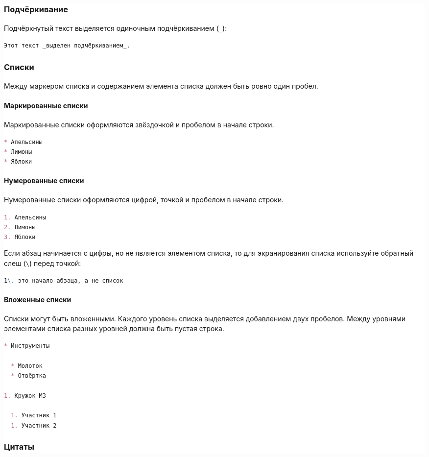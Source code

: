 ### Подчёркивание

Подчёркнутый текст выделяется одиночным подчёркиванием (`_`):

```md
Этот текст _выделен подчёркиванием_.
```

### Списки

Между маркером списка и содержанием элемента списка должен быть ровно один пробел.

#### Маркированные списки

Маркированные списки оформляются звёздочкой и пробелом в начале строки.

```md
* Апельсины
* Лимоны
* Яблоки
```

#### Нумерованные списки

Нумерованные списки оформляются цифрой, точкой и пробелом в начале строки.

```md
1. Апельсины
2. Лимоны
3. Яблоки
```

Если абзац начинается с цифры, но не является элементом списка, то для экранирования списка используйте обратный слеш (`\`) перед точкой:

```md
1\. это начало абзаца, а не список
```

#### Вложенные списки

Списки могут быть вложенными. Каждого уровень списка выделяется добавлением двух пробелов. Между уровнями элементами списка разных уровней должна быть пустая строка.

```md
* Инструменты

  * Молоток
  * Отвёртка

1. Кружок M3

  1. Участник 1
  1. Участник 2
```

### Цитаты
